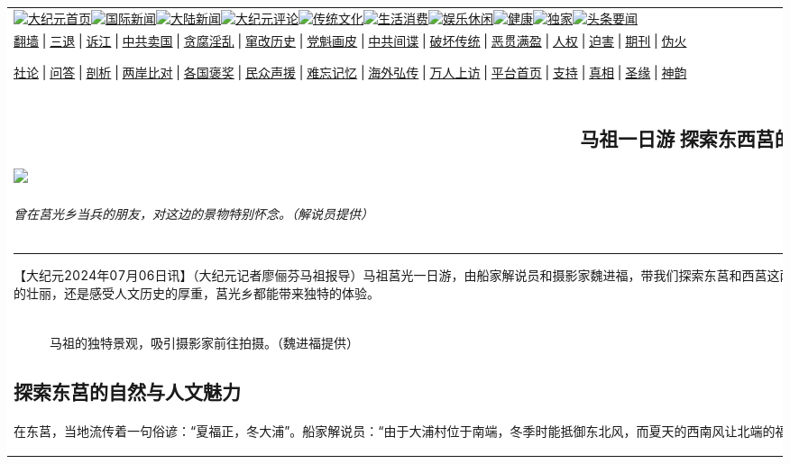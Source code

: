 <a name="1" id="1" target="_blank"></a><span id="1"></span>
<table align=center border="0"><tr><td colspan="2" VALIGN=TOP><a href="https://github.com/1992513/djy/blob/master/gb/nf1351518.md#1"><img src="https://raw.githubusercontent.com/1992513/www/master/t/djy/1.jpg" title="大纪元首页" alt="大纪元首页"></a><a href="https://github.com/1992513/djy/blob/master/gb/n24hr.md#1"><img src="https://raw.githubusercontent.com/1992513/www/master/t/djy/3.jpg" title="国际新闻" alt="国际新闻"></a><a href="https://github.com/1992513/djy/blob/master/gb/nsc413.md#1"><img src="https://raw.githubusercontent.com/1992513/www/master/t/djy/4.jpg" title="大陆新闻" alt="大陆新闻"></a><a href="https://github.com/1992513/djy/blob/master/gb/news392.md#1"><img src="https://raw.githubusercontent.com/1992513/www/master/t/djy/5.jpg" title="大纪元评论" alt="大纪元评论"></a><a href="https://github.com/1992513/djy/blob/master/gb/news2007.md#1"><img src="https://raw.githubusercontent.com/1992513/www/master/t/djy/6.jpg" title="传统文化" alt="传统文化"></a><a href="https://github.com/1992513/djy/blob/master/gb/news2008.md#1"><img src="https://raw.githubusercontent.com/1992513/www/master/t/djy/7.jpg" title="生活消费" alt="生活消费"></a><a href="https://github.com/1992513/djy/blob/master/gb/ncyule.md#1"><img src="https://raw.githubusercontent.com/1992513/www/master/t/djy/8.jpg" title="娱乐休闲" alt="娱乐休闲"></a><a href="https://github.com/1992513/djy/blob/master/gb/nsc1002.md#1"><img src="https://raw.githubusercontent.com/1992513/www/master/t/djy/9.jpg" title="健康" alt="健康"></a><a href="https://github.com/1992513/djy/blob/master/gb/nf6092.md#1"><img src="https://raw.githubusercontent.com/1992513/www/master/t/djy/10a.jpg" title="独家" alt="独家"></a><a href="https://github.com/1992513/djy/blob/master/gb/nf4514.md#1"><img src="https://raw.githubusercontent.com/1992513/www/master/t/djy/12a.jpg" title="头条要闻" alt="头条要闻"></a></td></tr>
<tr><td colspan="2" VALIGN=TOP><a target="_blank" href="https://github.com/1992513/www/blob/master/README.md?zsrh#1">翻墙</a> | <a target="_blank" href="https://github.com/1992513/djy/blob/master/gb/nf5657.md#1">三退</a> | <a target="_blank" href="https://github.com/1992513/djy/blob/master/gb/nf6124.md#1">诉江</a> | <a target="_blank" href="https://github.com/1992513/djy/blob/master/gb/nf1176117.md#1">中共卖国</a> | <a target="_blank" href="https://github.com/1992513/djy/blob/master/gb/nf5773.md#1">贪腐淫乱</a> | <a target="_blank" href="https://github.com/1992513/djy/blob/master/gb/nf1176115.md#1">窜改历史</a> | <a target="_blank" href="https://github.com/1992513/djy/blob/master/gb/nf1176107.md#1">党魁画皮</a> | <a target="_blank" href="https://github.com/1992513/djy/blob/master/gb/nf1320400.md#1">中共间谍</a> | <a target="_blank" href="https://github.com/1992513/djy/blob/master/gb/nf1176114.md#1">破坏传统</a> | <a target="_blank" href="https://github.com/1992513/ntdtv/blob/master/gb/prog447_1.md#1">恶贯满盈</a> | <a target="_blank" href="https://github.com/1992513/djy/blob/master/gb/ncid278.md#1">人权</a> | <a target="_blank" href="https://github.com/1992513/djy/blob/master/gb/nf1176111.md#1">迫害</a> | <a target="_blank" href="https://gitlab.com/szzdlab/mh-qikan/blob/master/README.md#1">期刊</a> | <a target="_blank" href="https://github.com/1992513/djy/blob/master/gb/nf5562.md#1">伪火</a></p><p><a target="_blank" href="https://github.com/1992513/djy/blob/master/gb/9p.md#1">社论</a> | <a target="_blank" href="https://github.com/1992513/djy/blob/master/gb/nf4378.md#1">问答</a> | <a target="_blank" href="https://github.com/1992513/djy/blob/master/gb/nf5792.md#1">剖析</a> | <a target="_blank" href="https://github.com/1992513/djy/blob/master/gb/nf5735.md#1">两岸比对</a> | <a target="_blank" href="https://github.com/1992513/djy/blob/master/gb/nf6119.md#1">各国褒奖</a> | <a target="_blank" href="https://github.com/1992513/djy/blob/master/gb/nf6120.md#1">民众声援</a> | <a target="_blank" href="https://github.com/1992513/djy/blob/master/gb/nf1188594.md#1">难忘记忆</a> | <a target="_blank" href="https://github.com/1992513/djy/blob/master/gb/nf3180.md#1">海外弘传</a> | <a target="_blank" href="https://github.com/1992513/djy/blob/master/gb/nf5410.md#1">万人上访</a> | <a target="_blank" href="https://github.com/1992513/www/blob/master/README.md?zsrh#1">平台首页</a> | <a target="_blank" href="https://github.com/1992513/djy/blob/master/gb/nf4386.md#1">支持</a> | <a target="_blank" href="https://github.com/1992513/djy/blob/master/gb/nf4389.md#1">真相</a> | <a target="_blank" href="https://github.com/1992513/djy/blob/master/gb/nf5790.md#1">圣缘</a> | <a target="_blank" href="https://github.com/1992513/djy/blob/master/gb/nf4786.md#1">神韵</a></td></tr>
<tr><td VALIGN=TOP width="626"><h2 align=center>马祖一日游 探索东西莒的自然与人文奇观</h2>
<img width="600" src="https://i.epochtimes.com/assets/uploads/2024/07/id14285038-693719-600x400.jpg" />
<h6>曾在莒光乡当兵的朋友，对这边的景物特别怀念。（解说员提供）
</h6>
<hr>
<p>【大纪元2024年07月06日讯】（大纪元记者廖俪芬马祖报导）马祖莒光一日游，由船家解说员和摄影家魏进福，带我们探索东莒和西莒这两个充满历史和自然奇观的小岛。从奇岩怪石、军事遗迹到蓝眼泪的夜晚景色，这里的一切都值得细细品味。无论是欣赏大自然的壮丽，还是感受人文历史的厚重，莒光乡都能带来独特的体验。</p>
<figure id="attachment_14285032" aria-describedby="caption-attachment-14285032" style="width: 1560px" class="wp-caption alignnone"><a target="_blank" href="https://i.epochtimes.com/assets/uploads/2024/07/id14285032-693706.jpg"><img loading="lazy" decoding="async" class="size-full wp-image-14285032" src="https://i.epochtimes.com/assets/uploads/2024/07/id14285032-693706.jpg" alt="" width="1560" b="1040" /></a><figcaption id="caption-attachment-14285032" class="wp-caption-text">马祖的独特景观，吸引摄影家前往拍摄。（魏进福提供）</figcaption></figure>
<h2>探索东莒的自然与人文魅力</h2>
<p>在东莒，当地流传着一句俗谚：“夏福正，冬大浦”。船家解说员：“由于大浦村位于南端，冬季时能抵御东北风，而夏天的西南风让北端的福正村最适合居住。早期的东莒岛民就像这句俗语所说的，随着季节往返两村港澳捕鱼。”</p>